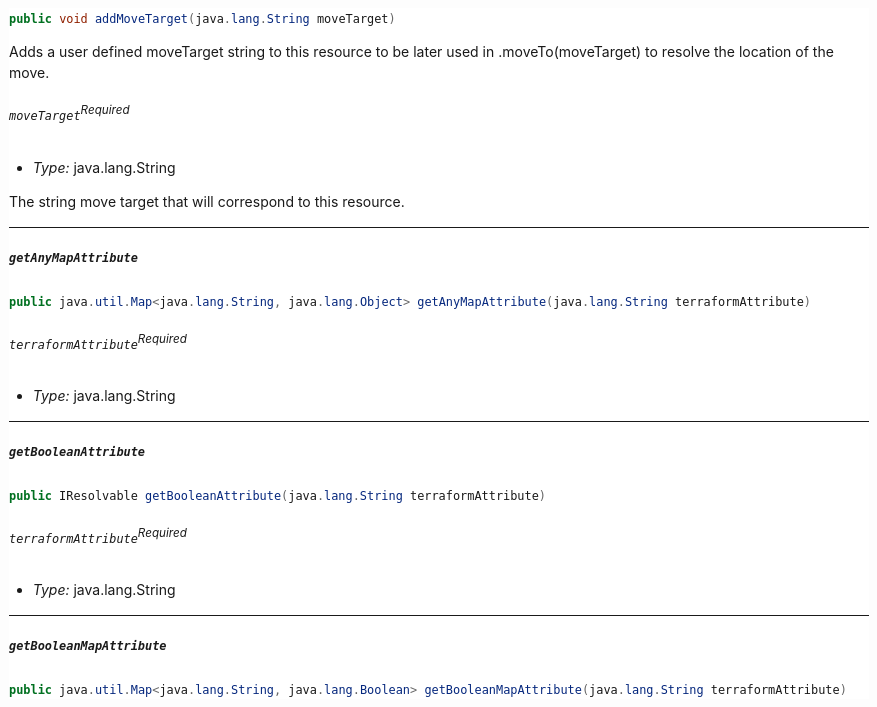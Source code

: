 ```java
public void addMoveTarget(java.lang.String moveTarget)
```

Adds a user defined moveTarget string to this resource to be later used in .moveTo(moveTarget) to resolve the location of the move.

###### `moveTarget`<sup>Required</sup> <a name="moveTarget" id="@cdktf/provider-snowflake.functionResource.FunctionResource.addMoveTarget.parameter.moveTarget"></a>

- *Type:* java.lang.String

The string move target that will correspond to this resource.

---

##### `getAnyMapAttribute` <a name="getAnyMapAttribute" id="@cdktf/provider-snowflake.functionResource.FunctionResource.getAnyMapAttribute"></a>

```java
public java.util.Map<java.lang.String, java.lang.Object> getAnyMapAttribute(java.lang.String terraformAttribute)
```

###### `terraformAttribute`<sup>Required</sup> <a name="terraformAttribute" id="@cdktf/provider-snowflake.functionResource.FunctionResource.getAnyMapAttribute.parameter.terraformAttribute"></a>

- *Type:* java.lang.String

---

##### `getBooleanAttribute` <a name="getBooleanAttribute" id="@cdktf/provider-snowflake.functionResource.FunctionResource.getBooleanAttribute"></a>

```java
public IResolvable getBooleanAttribute(java.lang.String terraformAttribute)
```

###### `terraformAttribute`<sup>Required</sup> <a name="terraformAttribute" id="@cdktf/provider-snowflake.functionResource.FunctionResource.getBooleanAttribute.parameter.terraformAttribute"></a>

- *Type:* java.lang.String

---

##### `getBooleanMapAttribute` <a name="getBooleanMapAttribute" id="@cdktf/provider-snowflake.functionResource.FunctionResource.getBooleanMapAttribute"></a>

```java
public java.util.Map<java.lang.String, java.lang.Boolean> getBooleanMapAttribute(java.lang.String terraformAttribute)
```
